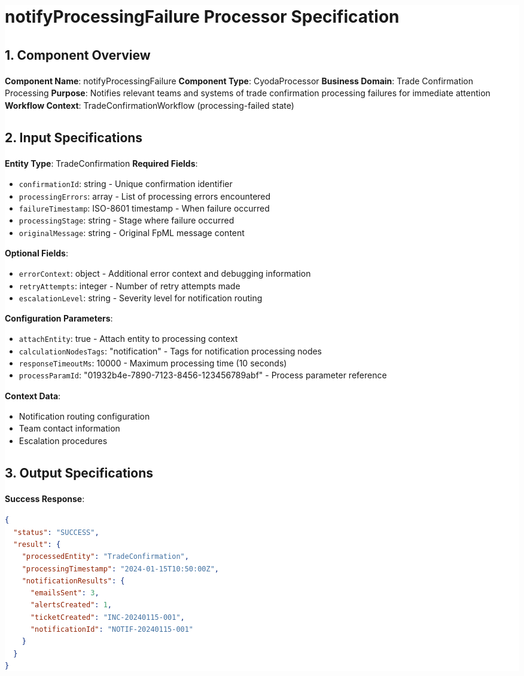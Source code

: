 # notifyProcessingFailure Processor Specification

## 1. Component Overview
**Component Name**: notifyProcessingFailure
**Component Type**: CyodaProcessor
**Business Domain**: Trade Confirmation Processing
**Purpose**: Notifies relevant teams and systems of trade confirmation processing failures for immediate attention
**Workflow Context**: TradeConfirmationWorkflow (processing-failed state)

## 2. Input Specifications
**Entity Type**: TradeConfirmation
**Required Fields**:
- `confirmationId`: string - Unique confirmation identifier
- `processingErrors`: array - List of processing errors encountered
- `failureTimestamp`: ISO-8601 timestamp - When failure occurred
- `processingStage`: string - Stage where failure occurred
- `originalMessage`: string - Original FpML message content

**Optional Fields**:
- `errorContext`: object - Additional error context and debugging information
- `retryAttempts`: integer - Number of retry attempts made
- `escalationLevel`: string - Severity level for notification routing

**Configuration Parameters**:
- `attachEntity`: true - Attach entity to processing context
- `calculationNodesTags`: "notification" - Tags for notification processing nodes
- `responseTimeoutMs`: 10000 - Maximum processing time (10 seconds)
- `processParamId`: "01932b4e-7890-7123-8456-123456789abf" - Process parameter reference

**Context Data**:
- Notification routing configuration
- Team contact information
- Escalation procedures

## 3. Output Specifications
**Success Response**:
```json
{
  "status": "SUCCESS",
  "result": {
    "processedEntity": "TradeConfirmation",
    "processingTimestamp": "2024-01-15T10:50:00Z",
    "notificationResults": {
      "emailsSent": 3,
      "alertsCreated": 1,
      "ticketCreated": "INC-20240115-001",
      "notificationId": "NOTIF-20240115-001"
    }
  }
}
```
